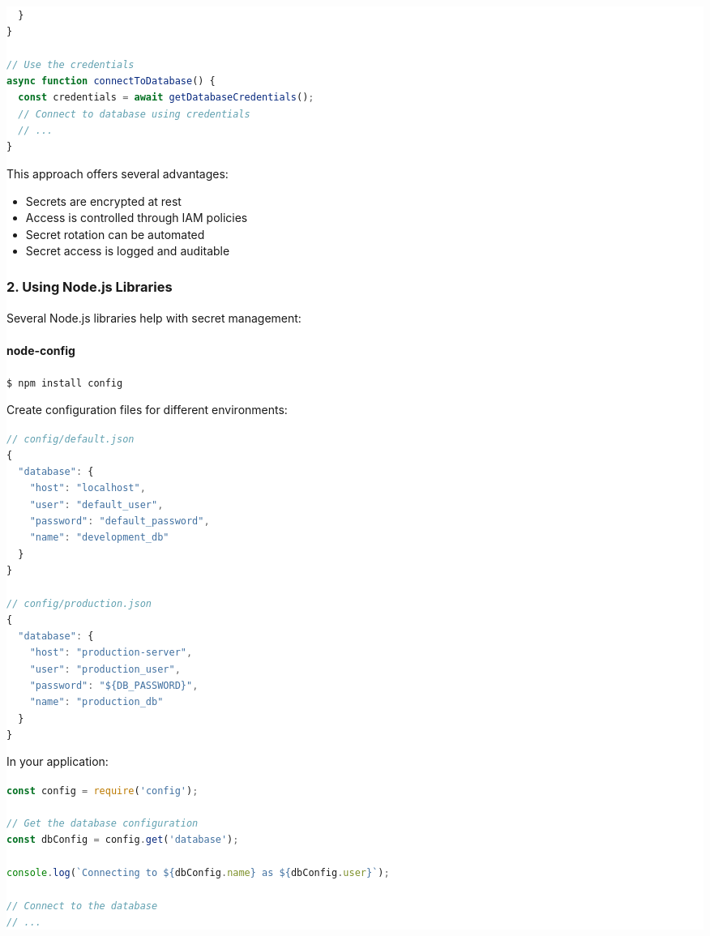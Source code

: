```javascript
  }
}

// Use the credentials
async function connectToDatabase() {
  const credentials = await getDatabaseCredentials();
  // Connect to database using credentials
  // ...
}
```

This approach offers several advantages:

* Secrets are encrypted at rest
* Access is controlled through IAM policies
* Secret rotation can be automated
* Secret access is logged and auditable

### 2. Using Node.js Libraries

Several Node.js libraries help with secret management:

#### node-config

```
$ npm install config
```

Create configuration files for different environments:

```javascript
// config/default.json
{
  "database": {
    "host": "localhost",
    "user": "default_user",
    "password": "default_password",
    "name": "development_db"
  }
}

// config/production.json
{
  "database": {
    "host": "production-server",
    "user": "production_user",
    "password": "${DB_PASSWORD}",
    "name": "production_db"
  }
}
```

In your application:

```javascript
const config = require('config');

// Get the database configuration
const dbConfig = config.get('database');

console.log(`Connecting to ${dbConfig.name} as ${dbConfig.user}`);

// Connect to the database
// ...
```
